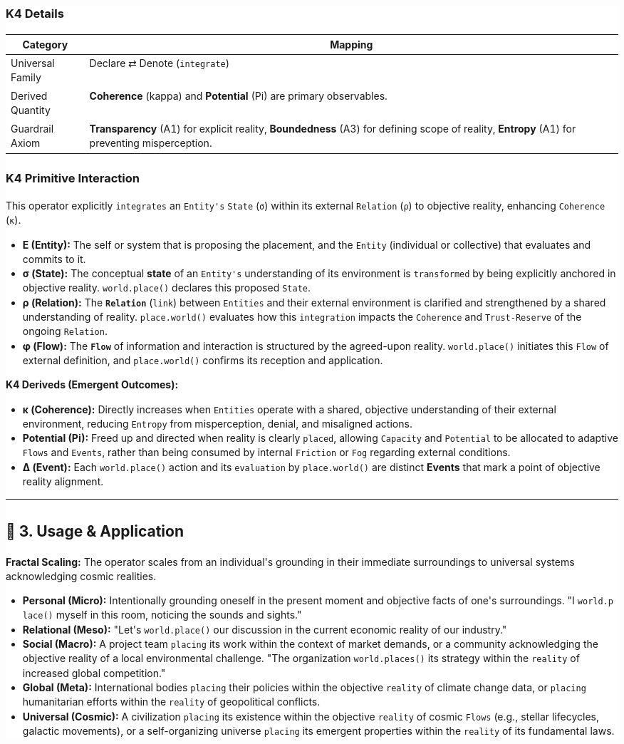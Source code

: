 

### K4 Details



| Category         | Mapping                                                      |
| ---------------- | ------------------------------------------------------------ |
| Universal Family | Declare ⇄ Denote (`integrate`)                               |
| Derived Quantity | **Coherence** (kappa) and **Potential** (Pi) are primary observables. |
| Guardrail Axiom  | **Transparency** (A1) for explicit reality, **Boundedness** (A3) for defining scope of reality, **Entropy** (A1) for preventing misperception. |



### K4 Primitive Interaction



This operator explicitly `integrates` an `Entity's` `State` (`σ`) within its external `Relation` (`ρ`) to objective reality, enhancing `Coherence` (`κ`).

- **E (Entity):** The self or system that is proposing the placement, and the `Entity` (individual or collective) that evaluates and commits to it.
- **σ (State):** The conceptual **state** of an `Entity's` understanding of its environment is `transformed` by being explicitly anchored in objective reality. `world.place()` declares this proposed `State`.
- **ρ (Relation):** The **`Relation`** (`link`) between `Entities` and their external environment is clarified and strengthened by a shared understanding of reality. `place.world()` evaluates how this `integration` impacts the `Coherence` and `Trust-Reserve` of the ongoing `Relation`.
- **φ (Flow):** The **`Flow`** of information and interaction is structured by the agreed-upon reality. `world.place()` initiates this `Flow` of external definition, and `place.world()` confirms its reception and application.

**K4 Deriveds (Emergent Outcomes):**

- **κ (Coherence):** Directly increases when `Entities` operate with a shared, objective understanding of their external environment, reducing `Entropy` from misperception, denial, and misaligned actions.
- **Potential (Pi):** Freed up and directed when reality is clearly `placed`, allowing `Capacity` and `Potential` to be allocated to adaptive `Flows` and `Events`, rather than being consumed by internal `Friction` or `Fog` regarding external conditions.
- **Δ (Event):** Each `world.place()` action and its `evaluation` by `place.world()` are distinct **Events** that mark a point of objective reality alignment.

------



## 📖 3. Usage & Application



**Fractal Scaling:** The operator scales from an individual's grounding in their immediate surroundings to universal systems acknowledging cosmic realities.

- **Personal (Micro):** Intentionally grounding oneself in the present moment and objective facts of one's surroundings. "I `world.place()` myself in this room, noticing the sounds and sights."
- **Relational (Meso):** "Let's `world.place()` our discussion in the current economic reality of our industry."
- **Social (Macro):** A project team `placing` its work within the context of market demands, or a community acknowledging the objective reality of a local environmental challenge. "The organization `world.places()` its strategy within the `reality` of increased global competition."
- **Global (Meta):** International bodies `placing` their policies within the objective `reality` of climate change data, or `placing` humanitarian efforts within the `reality` of geopolitical conflicts.
- **Universal (Cosmic):** A civilization `placing` its existence within the objective `reality` of cosmic `Flows` (e.g., stellar lifecycles, galactic movements), or a self-organizing universe `placing` its emergent properties within the `reality` of its fundamental laws.
